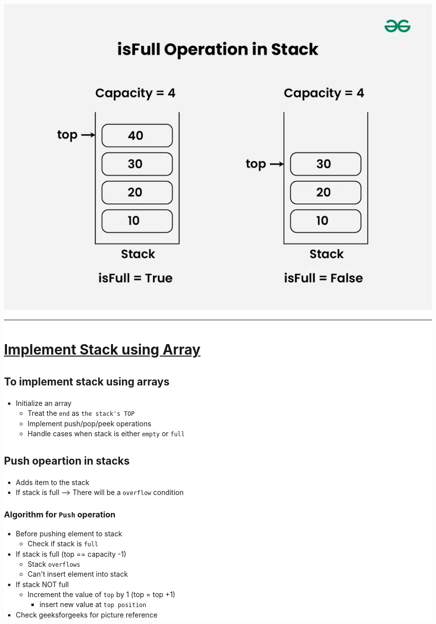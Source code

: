 ![alt text](Screenshots/isFull-Operation-in-Stack-(1).webp)

--- 

# [Implement Stack using Array](https://www.geeksforgeeks.org/implement-stack-using-array/)

## To implement stack using arrays
- Initialize an array 
  - Treat the `end` as `the stack's TOP` 
  - Implement push/pop/peek operations
  - Handle cases when stack is either `empty` or `full`

## Push opeartion in stacks 
- Adds item to the stack 
- If stack is full --> There will be a `overflow` condition 

### Algorithm for `Push` operation 
- Before pushing element to stack
  - Check if stack is `full` 
- If stack is full (top == capacity -1)      
  - Stack `overflows` 
  - Can't insert element into stack
- If stack NOT full 
  - Increment the value of `top` by 1 (top = top +1)
    - insert new value at `top position`
- Check geeksforgeeks for picture reference 
